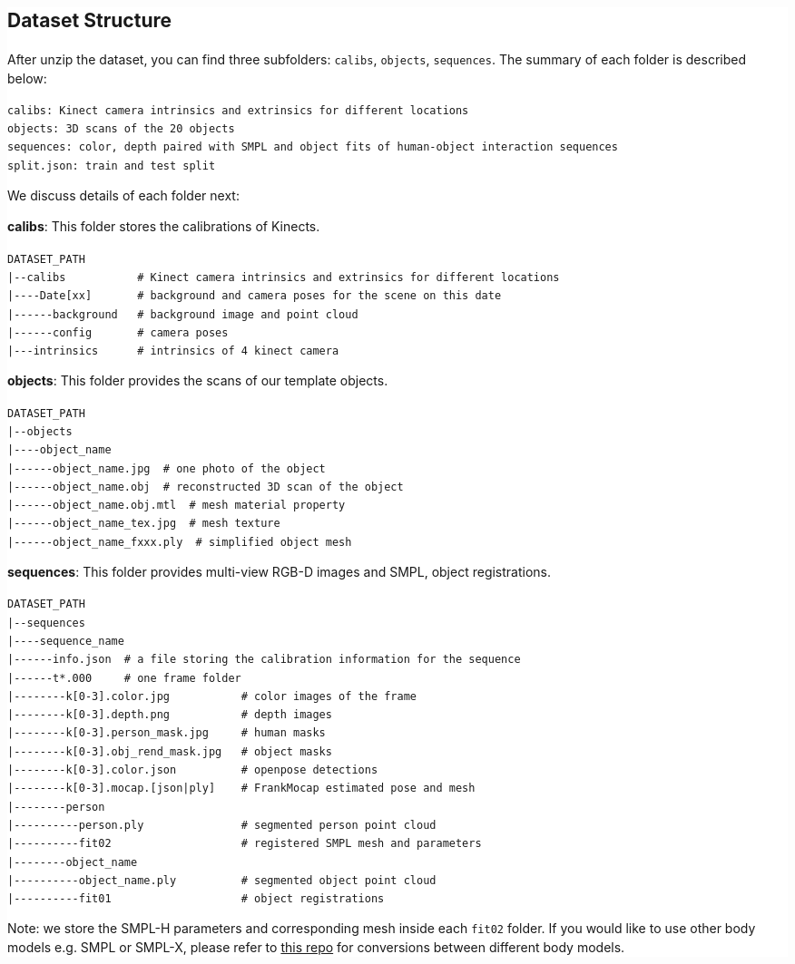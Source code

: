 
## Dataset Structure
After unzip the dataset, you can find three subfolders: `calibs`, `objects`, `sequences`. The summary of each folder is described below:
```
calibs: Kinect camera intrinsics and extrinsics for different locations
objects: 3D scans of the 20 objects
sequences: color, depth paired with SMPL and object fits of human-object interaction sequences
split.json: train and test split
```
We discuss details of each folder next:

**calibs**: This folder stores the calibrations of Kinects.

```
DATASET_PATH
|--calibs           # Kinect camera intrinsics and extrinsics for different locations
|----Date[xx]       # background and camera poses for the scene on this date
|------background   # background image and point cloud 
|------config       # camera poses
|---intrinsics      # intrinsics of 4 kinect camera
```

**objects**: This folder provides the scans of our template objects. 
```
DATASET_PATH
|--objects
|----object_name
|------object_name.jpg  # one photo of the object
|------object_name.obj  # reconstructed 3D scan of the object
|------object_name.obj.mtl  # mesh material property
|------object_name_tex.jpg  # mesh texture
|------object_name_fxxx.ply  # simplified object mesh 
```

**sequences**: This folder provides multi-view RGB-D images and SMPL, object registrations.
```
DATASET_PATH
|--sequences
|----sequence_name
|------info.json  # a file storing the calibration information for the sequence
|------t*.000     # one frame folder
|--------k[0-3].color.jpg           # color images of the frame
|--------k[0-3].depth.png           # depth images 
|--------k[0-3].person_mask.jpg     # human masks
|--------k[0-3].obj_rend_mask.jpg   # object masks
|--------k[0-3].color.json          # openpose detections
|--------k[0-3].mocap.[json|ply]    # FrankMocap estimated pose and mesh
|--------person
|----------person.ply               # segmented person point cloud
|----------fit02                    # registered SMPL mesh and parameters
|--------object_name
|----------object_name.ply          # segmented object point cloud
|----------fit01                    # object registrations
```
Note: we store the SMPL-H parameters and corresponding mesh inside each `fit02` folder. If you would like to use other body models e.g. SMPL or SMPL-X, please refer to [this repo](https://github.com/vchoutas/smplx/tree/master/transfer_model) for conversions between different body models. 
